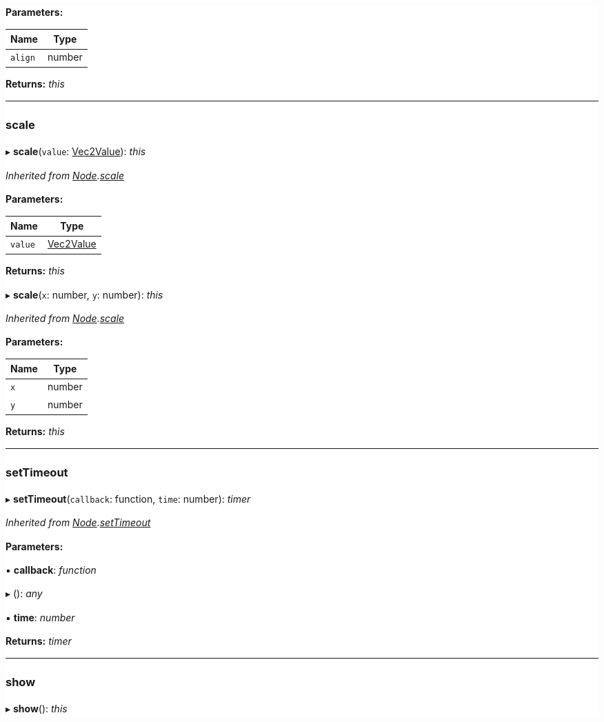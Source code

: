 **Parameters:**

Name | Type |
------ | ------ |
`align` | number |

**Returns:** *this*

___

###  scale

▸ **scale**(`value`: [Vec2Value](../interfaces/vec2value.md)): *this*

*Inherited from [Node](node.md).[scale](node.md#scale)*

**Parameters:**

Name | Type |
------ | ------ |
`value` | [Vec2Value](../interfaces/vec2value.md) |

**Returns:** *this*

▸ **scale**(`x`: number, `y`: number): *this*

*Inherited from [Node](node.md).[scale](node.md#scale)*

**Parameters:**

Name | Type |
------ | ------ |
`x` | number |
`y` | number |

**Returns:** *this*

___

###  setTimeout

▸ **setTimeout**(`callback`: function, `time`: number): *timer*

*Inherited from [Node](node.md).[setTimeout](node.md#settimeout)*

**Parameters:**

▪ **callback**: *function*

▸ (): *any*

▪ **time**: *number*

**Returns:** *timer*

___

###  show

▸ **show**(): *this*
